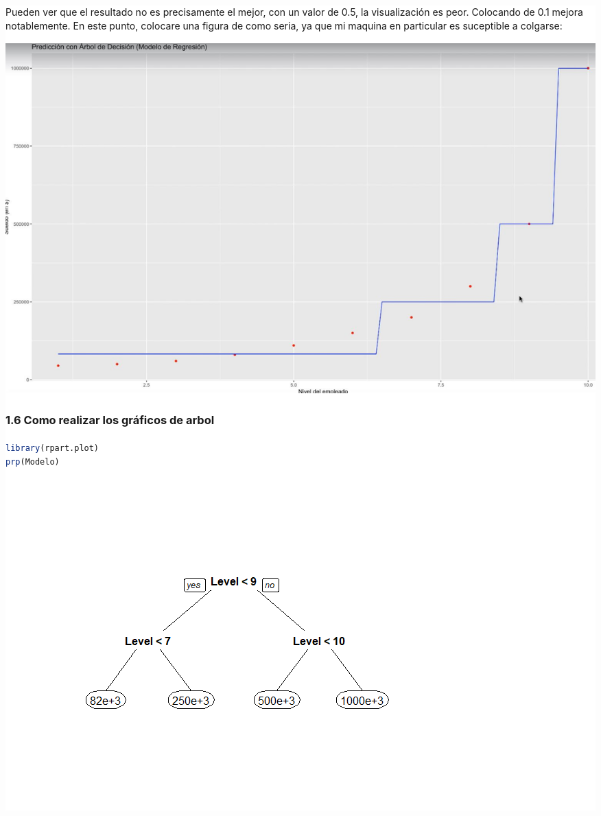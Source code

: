 Pueden ver que el resultado no es precisamente el mejor, con un valor de
0.5, la visualización es peor. Colocando de 0.1 mejora notablemente. En
este punto, colocare una figura de como seria, ya que mi maquina en
particular es suceptible a colgarse:

![](Figuras/Arboles_1.JPG)

### 1.6 Como realizar los gráficos de arbol

``` r
library(rpart.plot)
prp(Modelo)
```

![](07.-Arboles-y-Bosques_files/figure-gfm/unnamed-chunk-11-1.png)